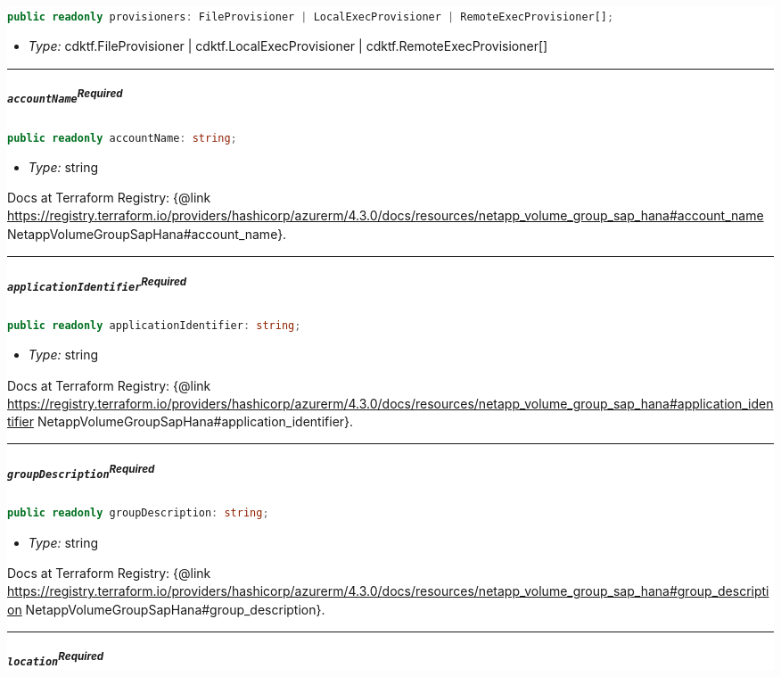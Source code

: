 ```typescript
public readonly provisioners: FileProvisioner | LocalExecProvisioner | RemoteExecProvisioner[];
```

- *Type:* cdktf.FileProvisioner | cdktf.LocalExecProvisioner | cdktf.RemoteExecProvisioner[]

---

##### `accountName`<sup>Required</sup> <a name="accountName" id="@cdktf/provider-azurerm.netappVolumeGroupSapHana.NetappVolumeGroupSapHanaConfig.property.accountName"></a>

```typescript
public readonly accountName: string;
```

- *Type:* string

Docs at Terraform Registry: {@link https://registry.terraform.io/providers/hashicorp/azurerm/4.3.0/docs/resources/netapp_volume_group_sap_hana#account_name NetappVolumeGroupSapHana#account_name}.

---

##### `applicationIdentifier`<sup>Required</sup> <a name="applicationIdentifier" id="@cdktf/provider-azurerm.netappVolumeGroupSapHana.NetappVolumeGroupSapHanaConfig.property.applicationIdentifier"></a>

```typescript
public readonly applicationIdentifier: string;
```

- *Type:* string

Docs at Terraform Registry: {@link https://registry.terraform.io/providers/hashicorp/azurerm/4.3.0/docs/resources/netapp_volume_group_sap_hana#application_identifier NetappVolumeGroupSapHana#application_identifier}.

---

##### `groupDescription`<sup>Required</sup> <a name="groupDescription" id="@cdktf/provider-azurerm.netappVolumeGroupSapHana.NetappVolumeGroupSapHanaConfig.property.groupDescription"></a>

```typescript
public readonly groupDescription: string;
```

- *Type:* string

Docs at Terraform Registry: {@link https://registry.terraform.io/providers/hashicorp/azurerm/4.3.0/docs/resources/netapp_volume_group_sap_hana#group_description NetappVolumeGroupSapHana#group_description}.

---

##### `location`<sup>Required</sup> <a name="location" id="@cdktf/provider-azurerm.netappVolumeGroupSapHana.NetappVolumeGroupSapHanaConfig.property.location"></a>
